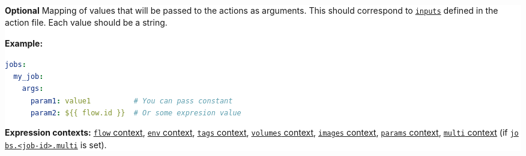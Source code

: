 **Optional** Mapping of values that will be passed to the actions as arguments. This should correspond to [`inputs`](./#inputs) defined in the action file. Each value should be a string.

**Example:**

```yaml
jobs:
  my_job:
    args:
      param1: value1          # You can pass constant
      param2: ${{ flow.id }}  # Or some expresion value
```

**Expression contexts:** [`flow` context](live-contexts.md#flow-context), [`env` context](live-contexts.md#env-context), [`tags` context](live-contexts.md#tags-context), [`volumes` context](live-contexts.md#volumes-context), [`images` context](live-contexts.md#images-context), [`params` context](live-contexts.md#params-context), [`multi` context](live-contexts.md#multi-context) (if [`jobs.<job-id>.multi`](live-workflow-syntax.md#jobs-less-than-job-id-greater-than-multi) is set).
